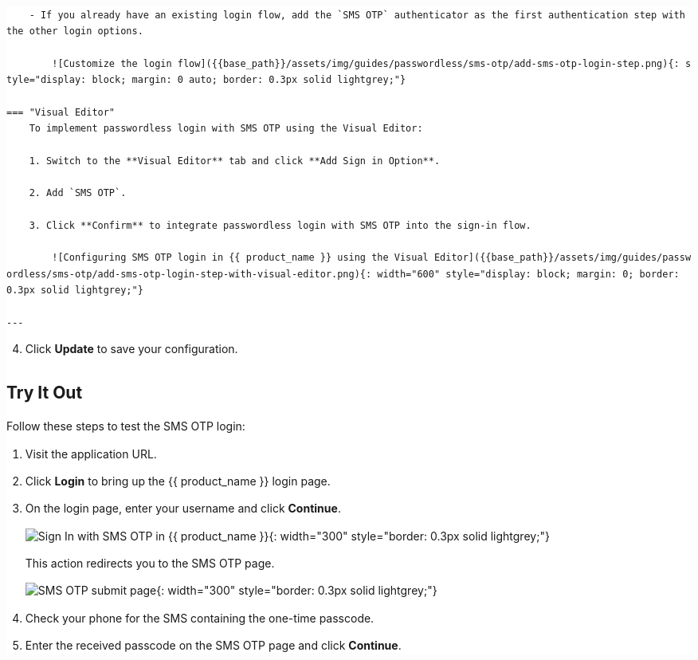        - If you already have an existing login flow, add the `SMS OTP` authenticator as the first authentication step with the other login options.
        
            ![Customize the login flow]({{base_path}}/assets/img/guides/passwordless/sms-otp/add-sms-otp-login-step.png){: style="display: block; margin: 0 auto; border: 0.3px solid lightgrey;"}

    === "Visual Editor"
        To implement passwordless login with SMS OTP using the Visual Editor:

        1. Switch to the **Visual Editor** tab and click **Add Sign in Option**.

        2. Add `SMS OTP`.

        3. Click **Confirm** to integrate passwordless login with SMS OTP into the sign-in flow.

            ![Configuring SMS OTP login in {{ product_name }} using the Visual Editor]({{base_path}}/assets/img/guides/passwordless/sms-otp/add-sms-otp-login-step-with-visual-editor.png){: width="600" style="display: block; margin: 0; border: 0.3px solid lightgrey;"}

    ---

4. Click **Update** to save your configuration.

## Try It Out

Follow these steps to test the SMS OTP login:

1. Visit the application URL.
2. Click **Login** to bring up the {{ product_name }} login page.
3. On the login page, enter your username and click **Continue**.

    ![Sign In with SMS OTP in {{ product_name }}]({{base_path}}/assets/img/guides/passwordless/sms-otp/sms-otp-login-page.png){: width="300" style="border: 0.3px solid lightgrey;"}

    This action redirects you to the SMS OTP page.

    ![SMS OTP submit page]({{base_path}}/assets/img/guides/passwordless/sms-otp/sms-otp-submit-page.png){: width="300" style="border: 0.3px solid lightgrey;"}

4. Check your phone for the SMS containing the one-time passcode.

5. Enter the received passcode on the SMS OTP page and click **Continue**.
